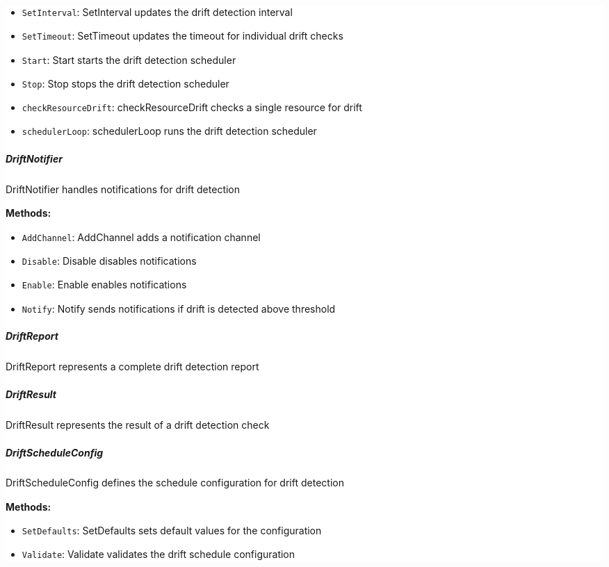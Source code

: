 
- `SetInterval`: SetInterval updates the drift detection interval


- `SetTimeout`: SetTimeout updates the timeout for individual drift checks


- `Start`: Start starts the drift detection scheduler


- `Stop`: Stop stops the drift detection scheduler


- `checkResourceDrift`: checkResourceDrift checks a single resource for drift


- `schedulerLoop`: schedulerLoop runs the drift detection scheduler




##### DriftNotifier

DriftNotifier handles notifications for drift detection



**Methods:**


- `AddChannel`: AddChannel adds a notification channel


- `Disable`: Disable disables notifications


- `Enable`: Enable enables notifications


- `Notify`: Notify sends notifications if drift is detected above threshold




##### DriftReport

DriftReport represents a complete drift detection report




##### DriftResult

DriftResult represents the result of a drift detection check




##### DriftScheduleConfig

DriftScheduleConfig defines the schedule configuration for drift detection



**Methods:**


- `SetDefaults`: SetDefaults sets default values for the configuration


- `Validate`: Validate validates the drift schedule configuration
